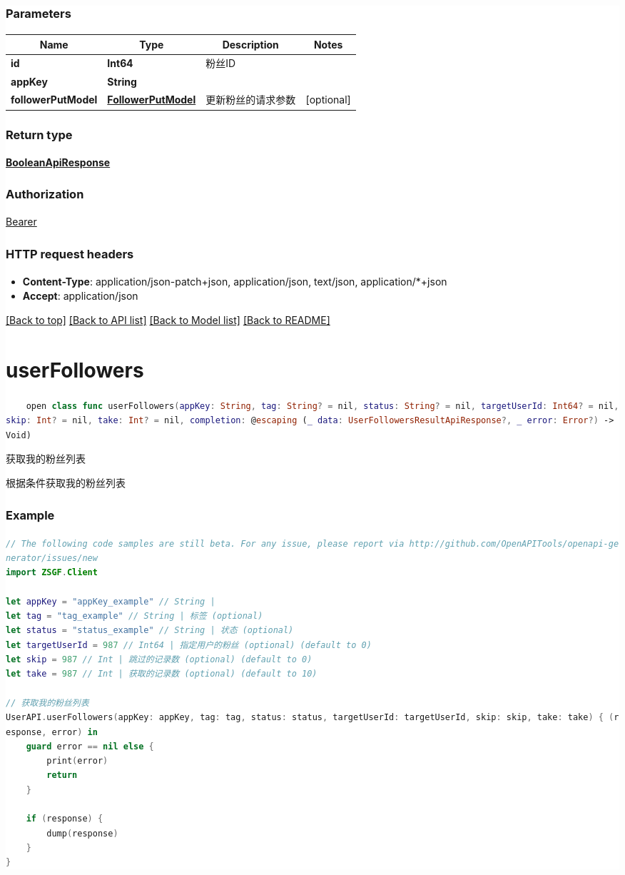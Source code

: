 ### Parameters

Name | Type | Description  | Notes
------------- | ------------- | ------------- | -------------
 **id** | **Int64** | 粉丝ID | 
 **appKey** | **String** |  | 
 **followerPutModel** | [**FollowerPutModel**](FollowerPutModel.md) | 更新粉丝的请求参数 | [optional] 

### Return type

[**BooleanApiResponse**](BooleanApiResponse.md)

### Authorization

[Bearer](../README.md#Bearer)

### HTTP request headers

 - **Content-Type**: application/json-patch+json, application/json, text/json, application/*+json
 - **Accept**: application/json

[[Back to top]](#) [[Back to API list]](../README.md#documentation-for-api-endpoints) [[Back to Model list]](../README.md#documentation-for-models) [[Back to README]](../README.md)

# **userFollowers**
```swift
    open class func userFollowers(appKey: String, tag: String? = nil, status: String? = nil, targetUserId: Int64? = nil, skip: Int? = nil, take: Int? = nil, completion: @escaping (_ data: UserFollowersResultApiResponse?, _ error: Error?) -> Void)
```

获取我的粉丝列表

根据条件获取我的粉丝列表

### Example
```swift
// The following code samples are still beta. For any issue, please report via http://github.com/OpenAPITools/openapi-generator/issues/new
import ZSGF.Client

let appKey = "appKey_example" // String | 
let tag = "tag_example" // String | 标签 (optional)
let status = "status_example" // String | 状态 (optional)
let targetUserId = 987 // Int64 | 指定用户的粉丝 (optional) (default to 0)
let skip = 987 // Int | 跳过的记录数 (optional) (default to 0)
let take = 987 // Int | 获取的记录数 (optional) (default to 10)

// 获取我的粉丝列表
UserAPI.userFollowers(appKey: appKey, tag: tag, status: status, targetUserId: targetUserId, skip: skip, take: take) { (response, error) in
    guard error == nil else {
        print(error)
        return
    }

    if (response) {
        dump(response)
    }
}
```
